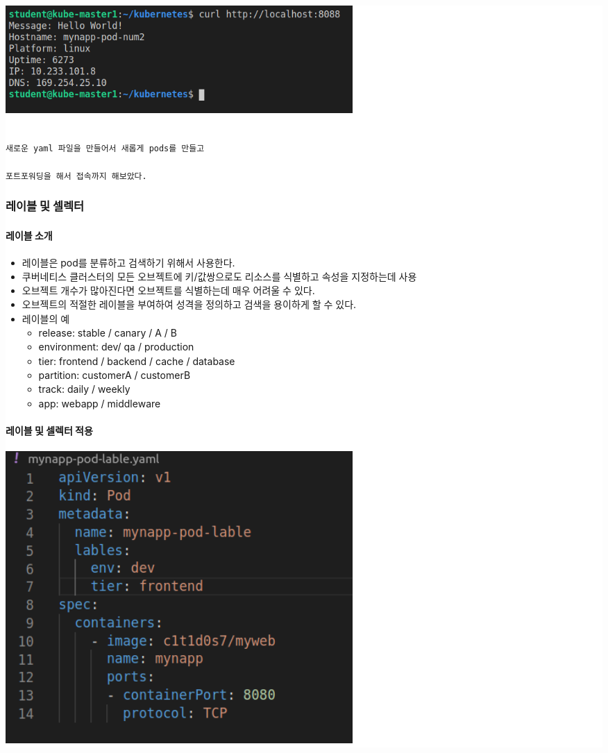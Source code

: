 <img src="https://github.com/hyunseungbin9408/CCCR_experience/blob/master/png/Container_kubernetes_pods_curl2.png" alt="drawing" width="500"/>

```

새로운 yaml 파일을 만들어서 새롭게 pods를 만들고 

포트포워딩을 해서 접속까지 해보았다.

```

### 레이블 및 셀렉터
#### 레이블 소개
+ 레이블은 pod를 분류하고 검색하기 위해서 사용한다.
+ 쿠버네티스 클러스터의 모든 오브젝트에 키/값쌍으로도 리소스를 식별하고 속성을 지정하는데 사용
+ 오브젝트 개수가 많아진다면 오브젝트를 식별하는데 매우 어려울 수 있다.
+ 오브젝트의 적절한 레이블을 부여하여 성격을 정의하고 검색을 용이하게 할 수 있다.
+ 레이블의 예
  + release: stable / canary / A / B
  + environment: dev/ qa / production
  + tier: frontend / backend / cache / database
  + partition: customerA / customerB
  + track: daily / weekly
  + app: webapp / middleware
 
#### 레이블 및 셀렉터 적용

<img src="https://github.com/hyunseungbin9408/CCCR_experience/blob/master/png/Container_Kubernetes_pods_label.png" alt="drawing" width="500"/>

